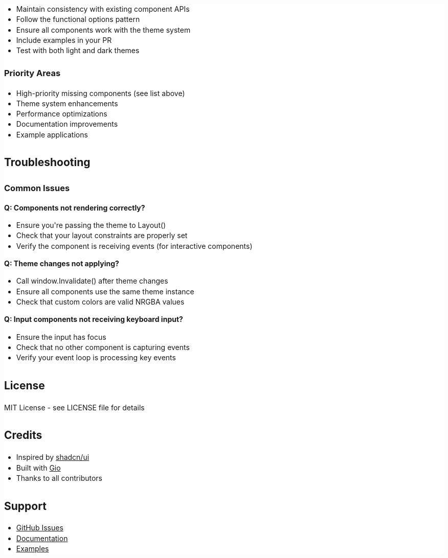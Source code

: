 - Maintain consistency with existing component APIs
- Follow the functional options pattern
- Ensure all components work with the theme system
- Include examples in your PR
- Test with both light and dark themes

### Priority Areas

- High-priority missing components (see list above)
- Theme system enhancements
- Performance optimizations
- Documentation improvements
- Example applications

## Troubleshooting

### Common Issues

**Q: Components not rendering correctly?**
- Ensure you're passing the theme to Layout()
- Check that your layout constraints are properly set
- Verify the component is receiving events (for interactive components)

**Q: Theme changes not applying?**
- Call window.Invalidate() after theme changes
- Ensure all components use the same theme instance
- Check that custom colors are valid NRGBA values

**Q: Input components not receiving keyboard input?**
- Ensure the input has focus
- Check that no other component is capturing events
- Verify your event loop is processing key events

## License

MIT License - see LICENSE file for details

## Credits

- Inspired by [shadcn/ui](https://ui.shadcn.com/)
- Built with [Gio](https://gioui.org/)
- Thanks to all contributors

## Support

- [GitHub Issues](https://github.com/bnema/gio-shadcn/issues)
- [Documentation](https://github.com/bnema/gio-shadcn/wiki)
- [Examples](https://github.com/bnema/gio-shadcn/tree/main/examples)